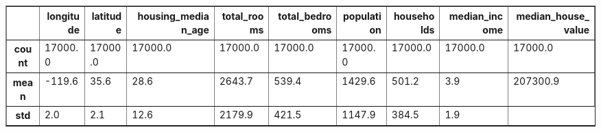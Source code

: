 <div>
<style scoped>
    .dataframe tbody tr th:only-of-type {
        vertical-align: middle;
    }

    .dataframe tbody tr th {
        vertical-align: top;
    }

    .dataframe thead th {
        text-align: right;
    }
</style>
<table border="1" class="dataframe">
  <thead>
    <tr style="text-align: right;">
      <th></th>
      <th>longitude</th>
      <th>latitude</th>
      <th>housing_median_age</th>
      <th>total_rooms</th>
      <th>total_bedrooms</th>
      <th>population</th>
      <th>households</th>
      <th>median_income</th>
      <th>median_house_value</th>
    </tr>
  </thead>
  <tbody>
    <tr>
      <th>count</th>
      <td>17000.0</td>
      <td>17000.0</td>
      <td>17000.0</td>
      <td>17000.0</td>
      <td>17000.0</td>
      <td>17000.0</td>
      <td>17000.0</td>
      <td>17000.0</td>
      <td>17000.0</td>
    </tr>
    <tr>
      <th>mean</th>
      <td>-119.6</td>
      <td>35.6</td>
      <td>28.6</td>
      <td>2643.7</td>
      <td>539.4</td>
      <td>1429.6</td>
      <td>501.2</td>
      <td>3.9</td>
      <td>207300.9</td>
    </tr>
    <tr>
      <th>std</th>
      <td>2.0</td>
      <td>2.1</td>
      <td>12.6</td>
      <td>2179.9</td>
      <td>421.5</td>
      <td>1147.9</td>
      <td>384.5</td>
      <td>1.9</td>
